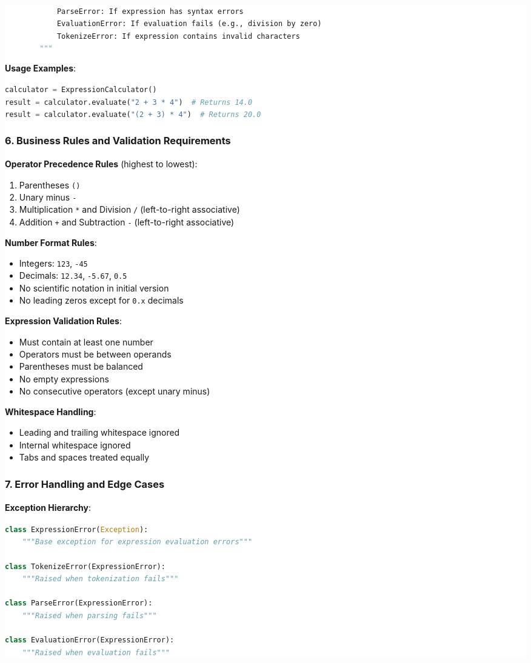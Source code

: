 ```python
            ParseError: If expression has syntax errors
            EvaluationError: If evaluation fails (e.g., division by zero)
            TokenizeError: If expression contains invalid characters
        """
```

**Usage Examples**:
```python
calculator = ExpressionCalculator()
result = calculator.evaluate("2 + 3 * 4")  # Returns 14.0
result = calculator.evaluate("(2 + 3) * 4")  # Returns 20.0
```

### 6. Business Rules and Validation Requirements

**Operator Precedence Rules** (highest to lowest):
1. Parentheses `()`
2. Unary minus `-`
3. Multiplication `*` and Division `/` (left-to-right associative)
4. Addition `+` and Subtraction `-` (left-to-right associative)

**Number Format Rules**:
- Integers: `123`, `-45`
- Decimals: `12.34`, `-5.67`, `0.5`
- No scientific notation in initial version
- No leading zeros except for `0.x` decimals

**Expression Validation Rules**:
- Must contain at least one number
- Operators must be between operands
- Parentheses must be balanced
- No empty expressions
- No consecutive operators (except unary minus)

**Whitespace Handling**:
- Leading and trailing whitespace ignored
- Internal whitespace ignored
- Tabs and spaces treated equally

### 7. Error Handling and Edge Cases

**Exception Hierarchy**:
```python
class ExpressionError(Exception):
    """Base exception for expression evaluation errors"""

class TokenizeError(ExpressionError):
    """Raised when tokenization fails"""

class ParseError(ExpressionError):
    """Raised when parsing fails"""

class EvaluationError(ExpressionError):
    """Raised when evaluation fails"""
```
